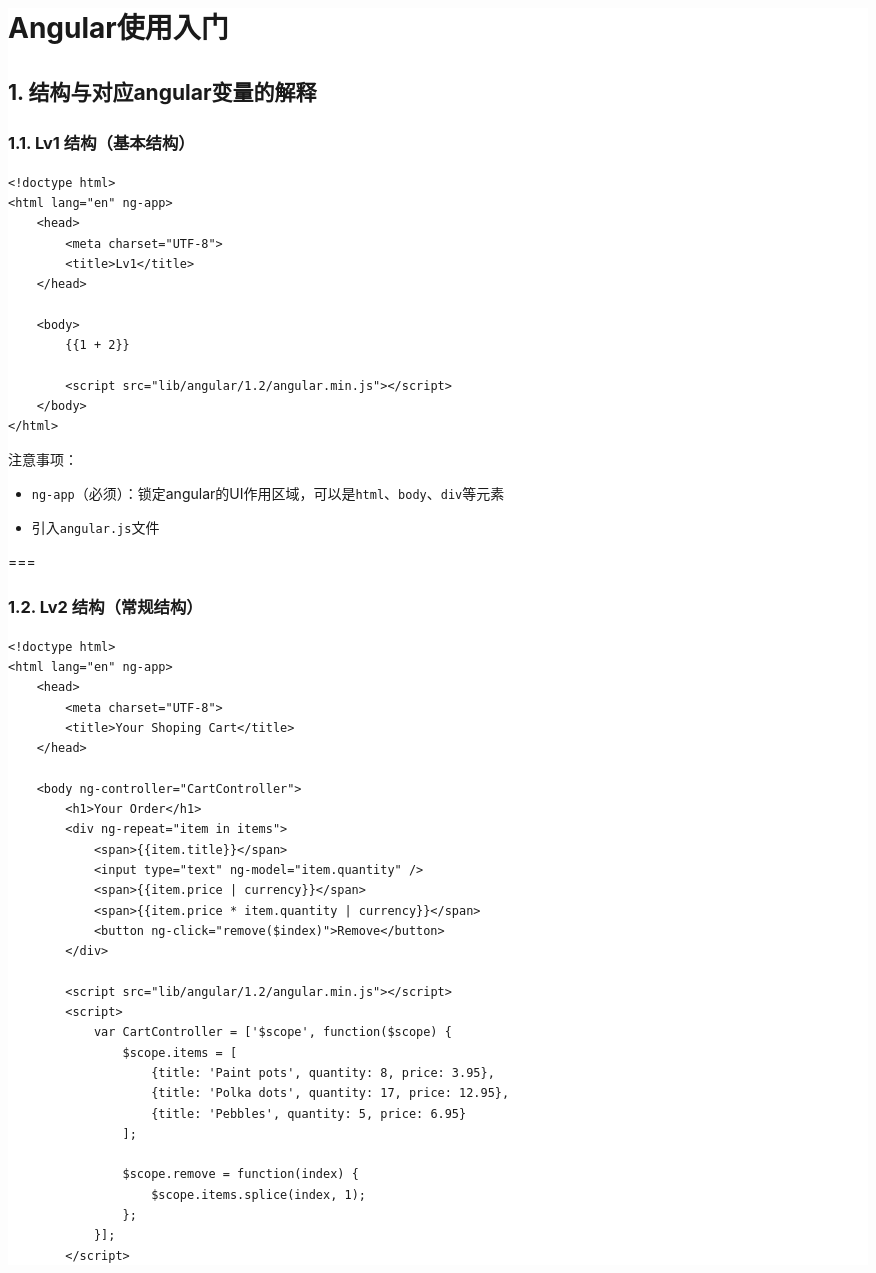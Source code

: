 # Angular使用入门

## 1. 结构与对应angular变量的解释

### 1.1. Lv1 结构（基本结构）

```
<!doctype html>
<html lang="en" ng-app>
	<head>
		<meta charset="UTF-8">
		<title>Lv1</title>
	</head>

	<body>
		{{1 + 2}}
		
		<script src="lib/angular/1.2/angular.min.js"></script>
	</body>
</html>
```

注意事项：

* `ng-app`（必须）：锁定angular的UI作用区域，可以是`html`、`body`、`div`等元素

* 引入`angular.js`文件

===

### 1.2. Lv2 结构（常规结构）

```
<!doctype html>
<html lang="en" ng-app>
	<head>
		<meta charset="UTF-8">
		<title>Your Shoping Cart</title>
	</head>

	<body ng-controller="CartController">
		<h1>Your Order</h1>
		<div ng-repeat="item in items">
			<span>{{item.title}}</span>
			<input type="text" ng-model="item.quantity" />
			<span>{{item.price | currency}}</span>
			<span>{{item.price * item.quantity | currency}}</span>
			<button ng-click="remove($index)">Remove</button>
		</div>
		
		<script src="lib/angular/1.2/angular.min.js"></script>
		<script>
			var CartController = ['$scope', function($scope) {
				$scope.items = [
					{title: 'Paint pots', quantity: 8, price: 3.95},
					{title: 'Polka dots', quantity: 17, price: 12.95},
					{title: 'Pebbles', quantity: 5, price: 6.95}
				];

				$scope.remove = function(index) {
					$scope.items.splice(index, 1);
				};
			}];
		</script>
```